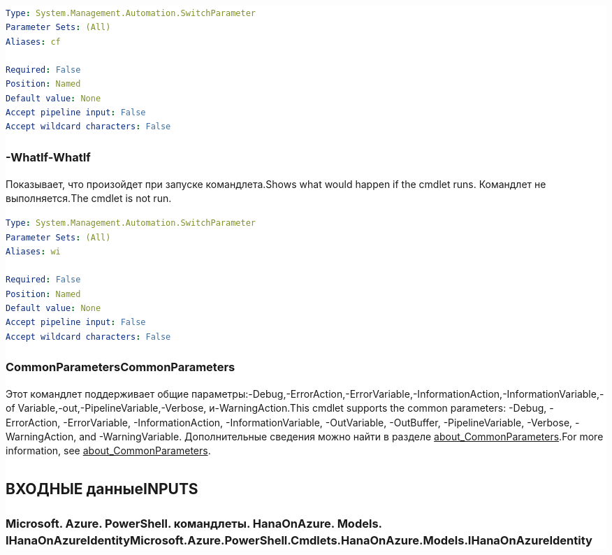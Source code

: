 ```yaml
Type: System.Management.Automation.SwitchParameter
Parameter Sets: (All)
Aliases: cf

Required: False
Position: Named
Default value: None
Accept pipeline input: False
Accept wildcard characters: False
```

### <span data-ttu-id="adf05-130">-WhatIf</span><span class="sxs-lookup"><span data-stu-id="adf05-130">-WhatIf</span></span>
<span data-ttu-id="adf05-131">Показывает, что произойдет при запуске командлета.</span><span class="sxs-lookup"><span data-stu-id="adf05-131">Shows what would happen if the cmdlet runs.</span></span>
<span data-ttu-id="adf05-132">Командлет не выполняется.</span><span class="sxs-lookup"><span data-stu-id="adf05-132">The cmdlet is not run.</span></span>

```yaml
Type: System.Management.Automation.SwitchParameter
Parameter Sets: (All)
Aliases: wi

Required: False
Position: Named
Default value: None
Accept pipeline input: False
Accept wildcard characters: False
```

### <span data-ttu-id="adf05-133">CommonParameters</span><span class="sxs-lookup"><span data-stu-id="adf05-133">CommonParameters</span></span>
<span data-ttu-id="adf05-134">Этот командлет поддерживает общие параметры:-Debug,-ErrorAction,-ErrorVariable,-InformationAction,-InformationVariable,-of Variable,-out,-PipelineVariable,-Verbose, и-WarningAction.</span><span class="sxs-lookup"><span data-stu-id="adf05-134">This cmdlet supports the common parameters: -Debug, -ErrorAction, -ErrorVariable, -InformationAction, -InformationVariable, -OutVariable, -OutBuffer, -PipelineVariable, -Verbose, -WarningAction, and -WarningVariable.</span></span> <span data-ttu-id="adf05-135">Дополнительные сведения можно найти в разделе [about_CommonParameters](http://go.microsoft.com/fwlink/?LinkID=113216).</span><span class="sxs-lookup"><span data-stu-id="adf05-135">For more information, see [about_CommonParameters](http://go.microsoft.com/fwlink/?LinkID=113216).</span></span>

## <span data-ttu-id="adf05-136">ВХОДНЫЕ данные</span><span class="sxs-lookup"><span data-stu-id="adf05-136">INPUTS</span></span>

### <span data-ttu-id="adf05-137">Microsoft. Azure. PowerShell. командлеты. HanaOnAzure. Models. IHanaOnAzureIdentity</span><span class="sxs-lookup"><span data-stu-id="adf05-137">Microsoft.Azure.PowerShell.Cmdlets.HanaOnAzure.Models.IHanaOnAzureIdentity</span></span>
